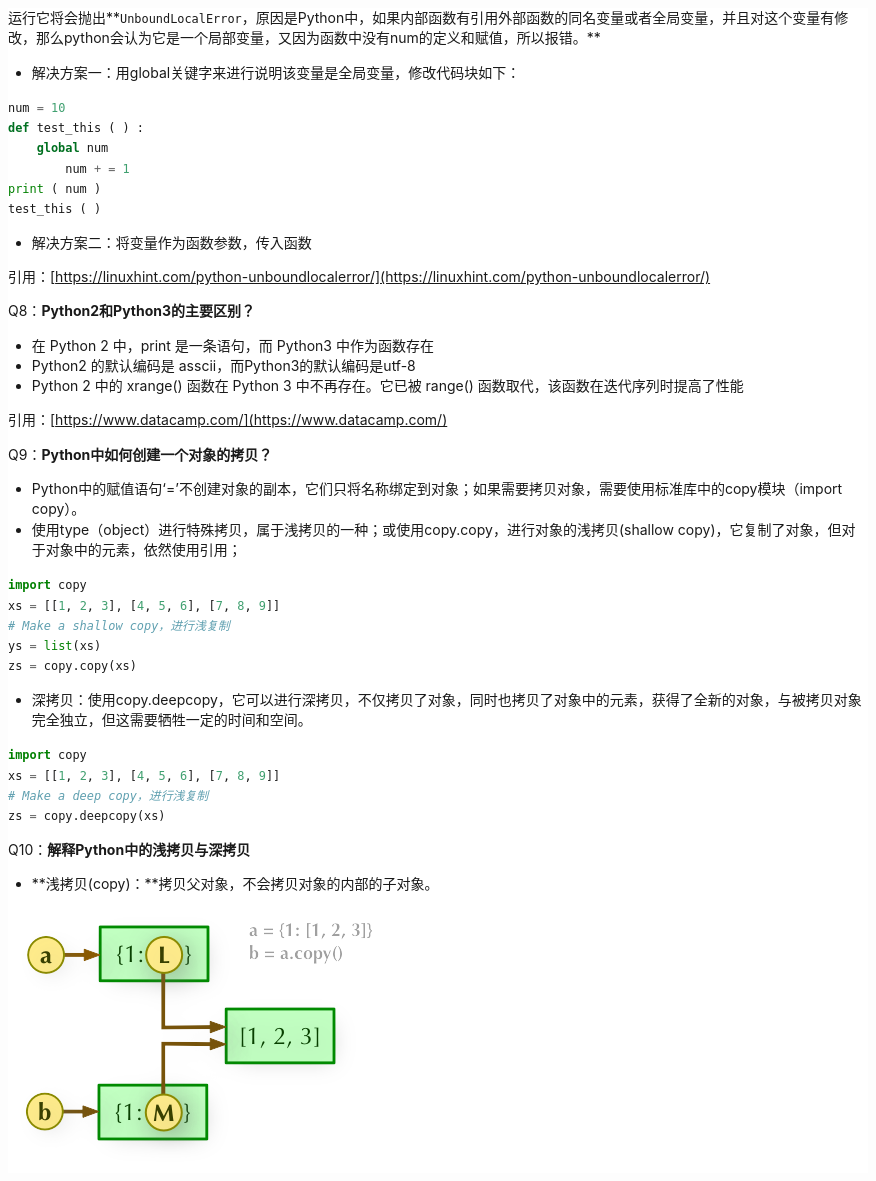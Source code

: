 运行它将会抛出**`UnboundLocalError`，原因是Python中，如果内部函数有引用外部函数的同名变量或者全局变量，并且对这个变量有修改，那么python会认为它是一个局部变量，又因为函数中没有num的定义和赋值，所以报错。**

- 解决方案一：用global关键字来进行说明该变量是全局变量，修改代码块如下：

```python
num = 10
def test_this ( ) :
    global num
		num + = 1
print ( num )
test_this ( )
```

- 解决方案二：将变量作为函数参数，传入函数

引用：[https://linuxhint.com/python-unboundlocalerror/](https://linuxhint.com/python-unboundlocalerror/)

Q8：**Python2和Python3的主要区别？**

- 在 Python 2 中，print 是一条语句，而 Python3 中作为函数存在
- Python2 的默认编码是 asscii，而Python3的默认编码是utf-8
- Python 2 中的 xrange() 函数在 Python 3 中不再存在。它已被 range() 函数取代，该函数在迭代序列时提高了性能

引用：[https://www.datacamp.com/](https://www.datacamp.com/)

Q9：**Python中如何创建一个对象的拷贝？**

- Python中的赋值语句‘=’不创建对象的副本，它们只将名称绑定到对象；如果需要拷贝对象，需要使用标准库中的copy模块（import copy）。
- 使用type（object）进行特殊拷贝，属于浅拷贝的一种；或使用copy.copy，进行对象的浅拷贝(shallow copy)，它复制了对象，但对于对象中的元素，依然使用引用；

```python
import copy
xs = [[1, 2, 3], [4, 5, 6], [7, 8, 9]]
# Make a shallow copy，进行浅复制 
ys = list(xs)
zs = copy.copy(xs)
```

- 深拷贝：使用copy.deepcopy，它可以进行深拷贝，不仅拷贝了对象，同时也拷贝了对象中的元素，获得了全新的对象，与被拷贝对象完全独立，但这需要牺牲一定的时间和空间。

```python
import copy
xs = [[1, 2, 3], [4, 5, 6], [7, 8, 9]]
# Make a deep copy，进行浅复制 
zs = copy.deepcopy(xs)
```

Q10：**解释Python中的浅拷贝与深拷贝**

- **浅拷贝(copy)：**拷贝父对象，不会拷贝对象的内部的子对象。

![Untitled](Untitled%2011.png)
